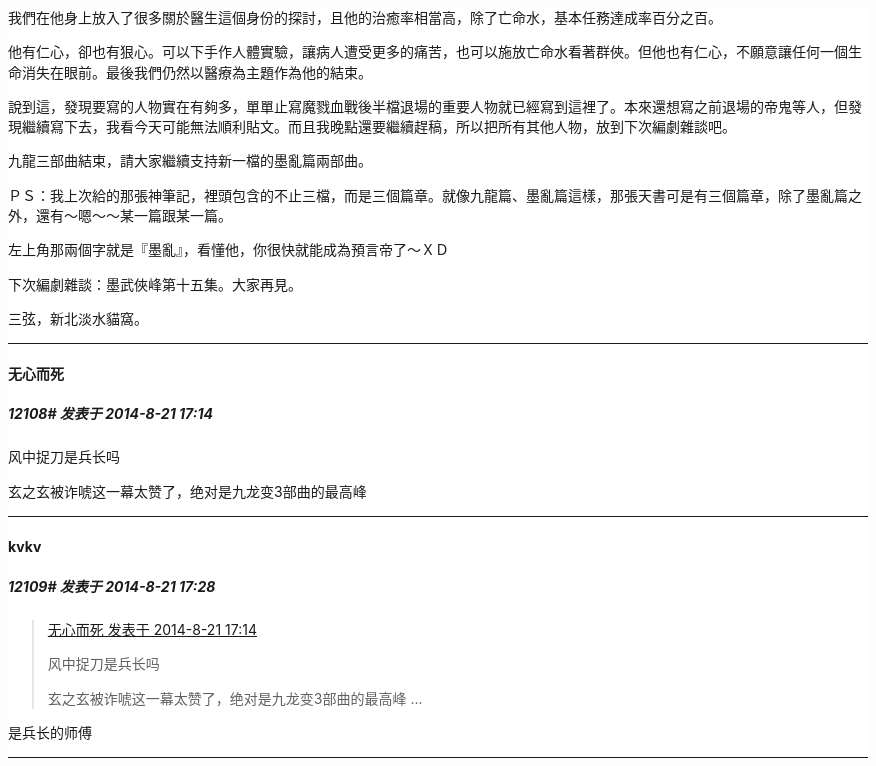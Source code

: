 我們在他身上放入了很多關於醫生這個身份的探討，且他的治癒率相當高，除了亡命水，基本任務達成率百分之百。

他有仁心，卻也有狠心。可以下手作人體實驗，讓病人遭受更多的痛苦，也可以施放亡命水看著群俠。但他也有仁心，不願意讓任何一個生命消失在眼前。最後我們仍然以醫療為主題作為他的結束。


說到這，發現要寫的人物實在有夠多，單單止寫魔戮血戰後半檔退場的重要人物就已經寫到這裡了。本來還想寫之前退場的帝鬼等人，但發現繼續寫下去，我看今天可能無法順利貼文。而且我晚點還要繼續趕稿，所以把所有其他人物，放到下次編劇雜談吧。


九龍三部曲結束，請大家繼續支持新一檔的墨亂篇兩部曲。


ＰＳ：我上次給的那張神筆記，裡頭包含的不止三檔，而是三個篇章。就像九龍篇、墨亂篇這樣，那張天書可是有三個篇章，除了墨亂篇之外，還有～嗯～～某一篇跟某一篇。


左上角那兩個字就是『墨亂』，看懂他，你很快就能成為預言帝了～ＸＤ


下次編劇雜談：墨武俠峰第十五集。大家再見。


三弦，新北淡水貓窩。







*****

####  无心而死  
##### 12108#       发表于 2014-8-21 17:14




风中捉刀是兵长吗

玄之玄被诈唬这一幕太赞了，绝对是九龙变3部曲的最高峰







*****

####  kvkv  
##### 12109#       发表于 2014-8-21 17:28



<blockquote><a href="httphttps://bbs.saraba1st.com/2b/forum.php?mod=redirect&amp;goto=findpost&amp;pid=26393779&amp;ptid=346283" target="_blank">无心而死 发表于 2014-8-21 17:14</a>

风中捉刀是兵长吗

玄之玄被诈唬这一幕太赞了，绝对是九龙变3部曲的最高峰 ...</blockquote>
是兵长的师傅








*****
